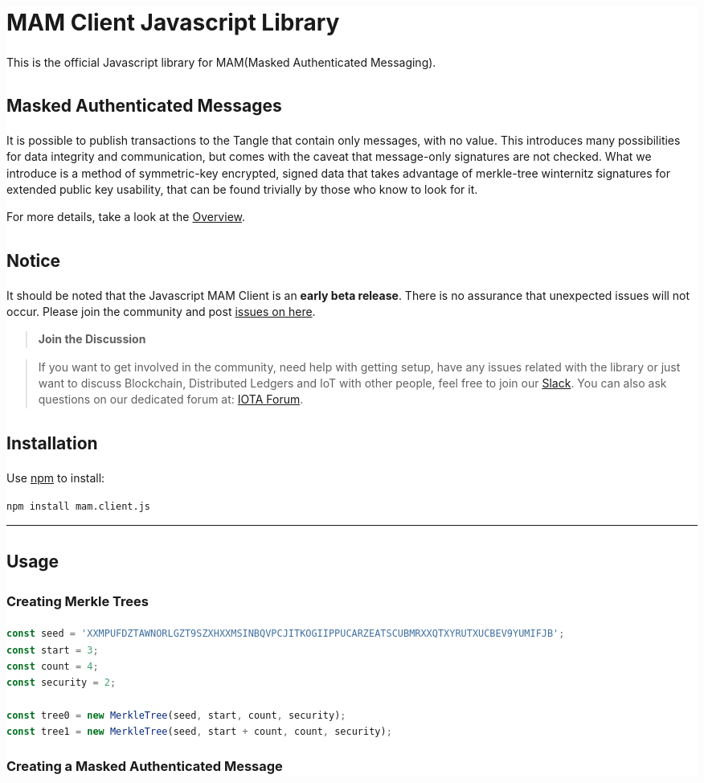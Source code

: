 # MAM Client Javascript Library

This is the official Javascript library for MAM(Masked Authenticated Messaging).

## Masked Authenticated Messages

It is possible to publish transactions to the Tangle that contain only messages, with no value. This introduces many possibilities for data integrity and communication, but comes with the caveat that message-only signatures are not checked. What we introduce is a method of symmetric-key encrypted, signed data that takes advantage of merkle-tree winternitz signatures for extended public key usability, that can be found trivially by those who know to look for it.

For more details, take a look at the [Overview](../blob/master/Overview.md).

## Notice
It should be noted that the Javascript MAM Client is an **early beta release**. There is no assurance that unexpected issues will not occur. Please join the community and post [issues on here](https://github.com/iotaledger/mam.client.js/issues).


> **Join the Discussion**

> If you want to get involved in the community, need help with getting setup, have any issues related with the library or just want to discuss Blockchain, Distributed Ledgers and IoT with other people, feel free to join our  [Slack](http://slack.iotatoken.com/). You can also ask questions on our dedicated forum at: [IOTA Forum](http://forum.iotatoken.com/).

## Installation

Use [npm](https://npmjs.com) to install:
```
npm install mam.client.js
```

---

## Usage

### Creating Merkle Trees

```Javascript
const seed = 'XXMPUFDZTAWNORLGZT9SZXHXXMSINBQVPCJITKOGIIPPUCARZEATSCUBMRXXQTXYRUTXUCBEV9YUMIFJB';
const start = 3;
const count = 4;
const security = 2;

const tree0 = new MerkleTree(seed, start, count, security);
const tree1 = new MerkleTree(seed, start + count, count, security);
```

### Creating a Masked Authenticated Message
